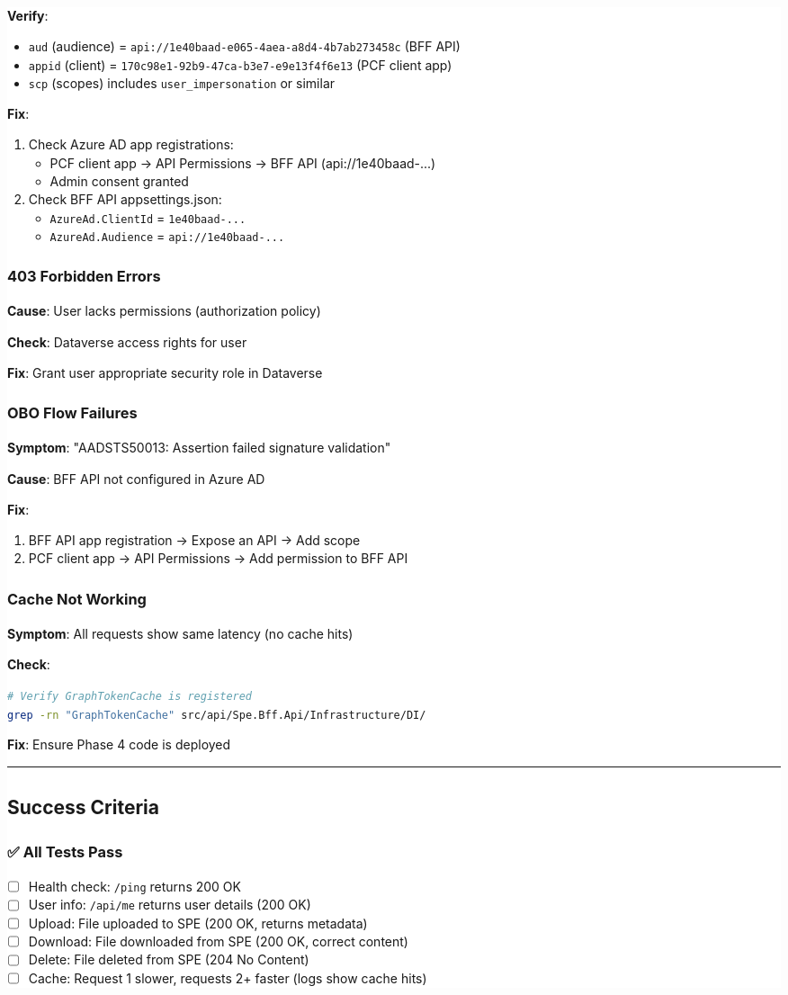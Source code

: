 **Verify**:
- `aud` (audience) = `api://1e40baad-e065-4aea-a8d4-4b7ab273458c` (BFF API)
- `appid` (client) = `170c98e1-92b9-47ca-b3e7-e9e13f4f6e13` (PCF client app)
- `scp` (scopes) includes `user_impersonation` or similar

**Fix**:
1. Check Azure AD app registrations:
   - PCF client app → API Permissions → BFF API (api://1e40baad-...)
   - Admin consent granted
2. Check BFF API appsettings.json:
   - `AzureAd.ClientId` = `1e40baad-...`
   - `AzureAd.Audience` = `api://1e40baad-...`

### 403 Forbidden Errors

**Cause**: User lacks permissions (authorization policy)

**Check**: Dataverse access rights for user

**Fix**: Grant user appropriate security role in Dataverse

### OBO Flow Failures

**Symptom**: "AADSTS50013: Assertion failed signature validation"

**Cause**: BFF API not configured in Azure AD

**Fix**:
1. BFF API app registration → Expose an API → Add scope
2. PCF client app → API Permissions → Add permission to BFF API

### Cache Not Working

**Symptom**: All requests show same latency (no cache hits)

**Check**:
```bash
# Verify GraphTokenCache is registered
grep -rn "GraphTokenCache" src/api/Spe.Bff.Api/Infrastructure/DI/
```

**Fix**: Ensure Phase 4 code is deployed

---

## Success Criteria

### ✅ All Tests Pass

- [ ] Health check: `/ping` returns 200 OK
- [ ] User info: `/api/me` returns user details (200 OK)
- [ ] Upload: File uploaded to SPE (200 OK, returns metadata)
- [ ] Download: File downloaded from SPE (200 OK, correct content)
- [ ] Delete: File deleted from SPE (204 No Content)
- [ ] Cache: Request 1 slower, requests 2+ faster (logs show cache hits)
